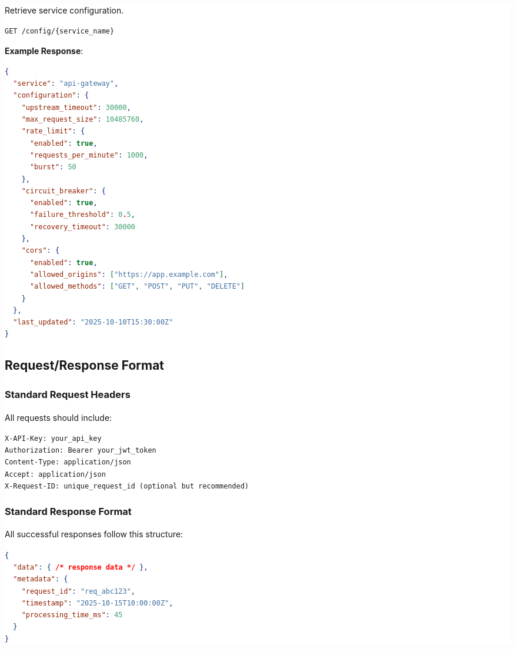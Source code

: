 Retrieve service configuration.

```http
GET /config/{service_name}
```

**Example Response**:
```json
{
  "service": "api-gateway",
  "configuration": {
    "upstream_timeout": 30000,
    "max_request_size": 10485760,
    "rate_limit": {
      "enabled": true,
      "requests_per_minute": 1000,
      "burst": 50
    },
    "circuit_breaker": {
      "enabled": true,
      "failure_threshold": 0.5,
      "recovery_timeout": 30000
    },
    "cors": {
      "enabled": true,
      "allowed_origins": ["https://app.example.com"],
      "allowed_methods": ["GET", "POST", "PUT", "DELETE"]
    }
  },
  "last_updated": "2025-10-10T15:30:00Z"
}
```

## Request/Response Format

### Standard Request Headers

All requests should include:

```http
X-API-Key: your_api_key
Authorization: Bearer your_jwt_token
Content-Type: application/json
Accept: application/json
X-Request-ID: unique_request_id (optional but recommended)
```

### Standard Response Format

All successful responses follow this structure:

```json
{
  "data": { /* response data */ },
  "metadata": {
    "request_id": "req_abc123",
    "timestamp": "2025-10-15T10:00:00Z",
    "processing_time_ms": 45
  }
}
```
